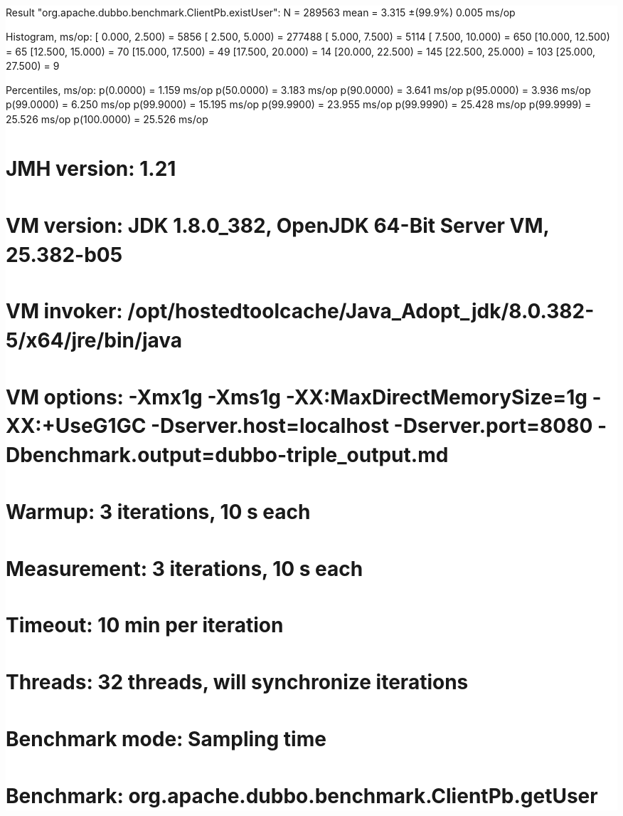 

Result "org.apache.dubbo.benchmark.ClientPb.existUser":
  N = 289563
  mean =      3.315 ±(99.9%) 0.005 ms/op

  Histogram, ms/op:
    [ 0.000,  2.500) = 5856 
    [ 2.500,  5.000) = 277488 
    [ 5.000,  7.500) = 5114 
    [ 7.500, 10.000) = 650 
    [10.000, 12.500) = 65 
    [12.500, 15.000) = 70 
    [15.000, 17.500) = 49 
    [17.500, 20.000) = 14 
    [20.000, 22.500) = 145 
    [22.500, 25.000) = 103 
    [25.000, 27.500) = 9 

  Percentiles, ms/op:
      p(0.0000) =      1.159 ms/op
     p(50.0000) =      3.183 ms/op
     p(90.0000) =      3.641 ms/op
     p(95.0000) =      3.936 ms/op
     p(99.0000) =      6.250 ms/op
     p(99.9000) =     15.195 ms/op
     p(99.9900) =     23.955 ms/op
     p(99.9990) =     25.428 ms/op
     p(99.9999) =     25.526 ms/op
    p(100.0000) =     25.526 ms/op


# JMH version: 1.21
# VM version: JDK 1.8.0_382, OpenJDK 64-Bit Server VM, 25.382-b05
# VM invoker: /opt/hostedtoolcache/Java_Adopt_jdk/8.0.382-5/x64/jre/bin/java
# VM options: -Xmx1g -Xms1g -XX:MaxDirectMemorySize=1g -XX:+UseG1GC -Dserver.host=localhost -Dserver.port=8080 -Dbenchmark.output=dubbo-triple_output.md
# Warmup: 3 iterations, 10 s each
# Measurement: 3 iterations, 10 s each
# Timeout: 10 min per iteration
# Threads: 32 threads, will synchronize iterations
# Benchmark mode: Sampling time
# Benchmark: org.apache.dubbo.benchmark.ClientPb.getUser
